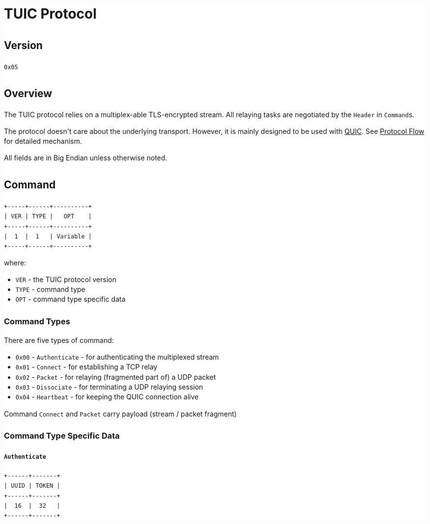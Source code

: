 # TUIC Protocol

## Version

`0x05`

## Overview

The TUIC protocol relies on a multiplex-able TLS-encrypted stream. All relaying tasks are negotiated by the `Header` in `Command`s.

The protocol doesn't care about the underlying transport. However, it is mainly designed to be used with [QUIC](https://en.wikipedia.org/wiki/QUIC). See [Protocol Flow](#protocol-flow) for detailed mechanism.

All fields are in Big Endian unless otherwise noted.

## Command

```plain
+-----+------+----------+
| VER | TYPE |   OPT    |
+-----+------+----------+
|  1  |  1   | Variable |
+-----+------+----------+
```

where:

- `VER` - the TUIC protocol version
- `TYPE` - command type
- `OPT` - command type specific data

### Command Types

There are five types of command:

- `0x00` - `Authenticate` - for authenticating the multiplexed stream
- `0x01` - `Connect` - for establishing a TCP relay
- `0x02` - `Packet` - for relaying (fragmented part of) a UDP packet
- `0x03` - `Dissociate` - for terminating a UDP relaying session
- `0x04` - `Heartbeat` - for keeping the QUIC connection alive

Command `Connect` and `Packet` carry payload (stream / packet fragment)

### Command Type Specific Data

#### `Authenticate`

```plain
+------+-------+
| UUID | TOKEN |
+------+-------+
|  16  |  32   |
+------+-------+
```
